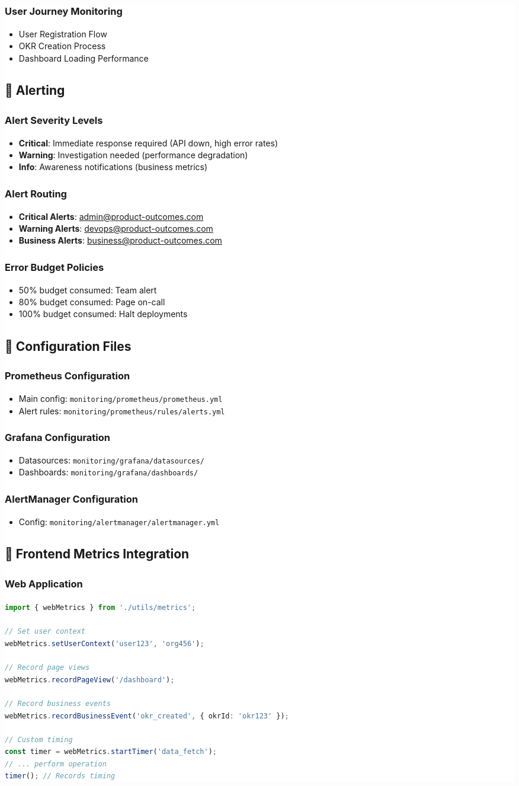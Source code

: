 ### User Journey Monitoring
- User Registration Flow
- OKR Creation Process
- Dashboard Loading Performance

## 🚨 Alerting

### Alert Severity Levels
- **Critical**: Immediate response required (API down, high error rates)
- **Warning**: Investigation needed (performance degradation)
- **Info**: Awareness notifications (business metrics)

### Alert Routing
- **Critical Alerts**: admin@product-outcomes.com
- **Warning Alerts**: devops@product-outcomes.com
- **Business Alerts**: business@product-outcomes.com

### Error Budget Policies
- 50% budget consumed: Team alert
- 80% budget consumed: Page on-call
- 100% budget consumed: Halt deployments

## 🔧 Configuration Files

### Prometheus Configuration
- Main config: `monitoring/prometheus/prometheus.yml`
- Alert rules: `monitoring/prometheus/rules/alerts.yml`

### Grafana Configuration
- Datasources: `monitoring/grafana/datasources/`
- Dashboards: `monitoring/grafana/dashboards/`

### AlertManager Configuration
- Config: `monitoring/alertmanager/alertmanager.yml`

## 📱 Frontend Metrics Integration

### Web Application
```typescript
import { webMetrics } from './utils/metrics';

// Set user context
webMetrics.setUserContext('user123', 'org456');

// Record page views
webMetrics.recordPageView('/dashboard');

// Record business events
webMetrics.recordBusinessEvent('okr_created', { okrId: 'okr123' });

// Custom timing
const timer = webMetrics.startTimer('data_fetch');
// ... perform operation
timer(); // Records timing
```
